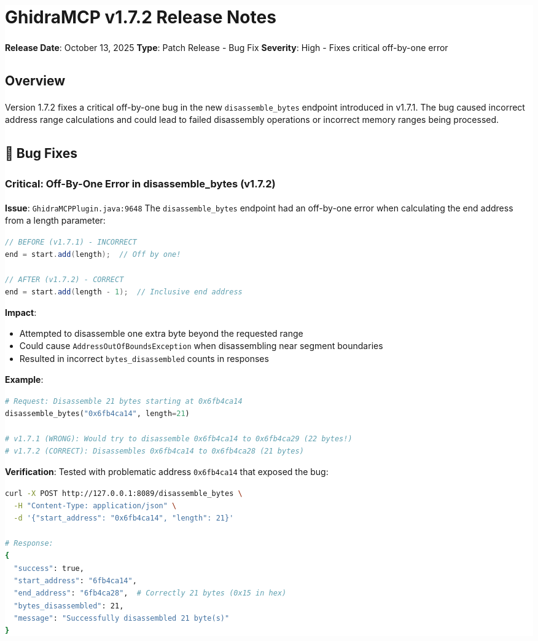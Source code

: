 # GhidraMCP v1.7.2 Release Notes

**Release Date**: October 13, 2025
**Type**: Patch Release - Bug Fix
**Severity**: High - Fixes critical off-by-one error

## Overview

Version 1.7.2 fixes a critical off-by-one bug in the new `disassemble_bytes` endpoint introduced in v1.7.1. The bug caused incorrect address range calculations and could lead to failed disassembly operations or incorrect memory ranges being processed.

## 🐛 Bug Fixes

### Critical: Off-By-One Error in disassemble_bytes (v1.7.2)

**Issue**: `GhidraMCPPlugin.java:9648`
The `disassemble_bytes` endpoint had an off-by-one error when calculating the end address from a length parameter:

```java
// BEFORE (v1.7.1) - INCORRECT
end = start.add(length);  // Off by one!

// AFTER (v1.7.2) - CORRECT
end = start.add(length - 1);  // Inclusive end address
```

**Impact**:
- Attempted to disassemble one extra byte beyond the requested range
- Could cause `AddressOutOfBoundsException` when disassembling near segment boundaries
- Resulted in incorrect `bytes_disassembled` counts in responses

**Example**:
```python
# Request: Disassemble 21 bytes starting at 0x6fb4ca14
disassemble_bytes("0x6fb4ca14", length=21)

# v1.7.1 (WRONG): Would try to disassemble 0x6fb4ca14 to 0x6fb4ca29 (22 bytes!)
# v1.7.2 (CORRECT): Disassembles 0x6fb4ca14 to 0x6fb4ca28 (21 bytes)
```

**Verification**:
Tested with problematic address `0x6fb4ca14` that exposed the bug:
```bash
curl -X POST http://127.0.0.1:8089/disassemble_bytes \
  -H "Content-Type: application/json" \
  -d '{"start_address": "0x6fb4ca14", "length": 21}'

# Response:
{
  "success": true,
  "start_address": "6fb4ca14",
  "end_address": "6fb4ca28",  # Correctly 21 bytes (0x15 in hex)
  "bytes_disassembled": 21,
  "message": "Successfully disassembled 21 byte(s)"
}
```
